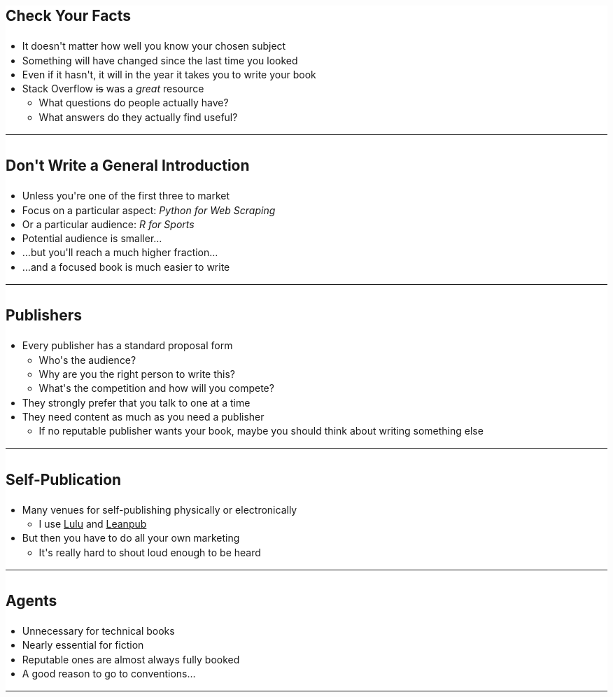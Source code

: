 
## Check Your Facts

-   It doesn't matter how well you know your chosen subject
-   Something will have changed since the last time you looked
-   Even if it hasn't, it will in the year it takes you to write your book
-   Stack Overflow <strike>is</strike> was a *great* resource
    -   What questions do people actually have?
    -   What answers do they actually find useful?

---

## Don't Write a General Introduction

-   Unless you're one of the first three to market
-   Focus on a particular aspect: *Python for Web Scraping*
-   Or a particular audience: *R for Sports*
-   Potential audience is smaller…
-   …but you'll reach a much higher fraction…
-   …and a focused book is much easier to write

---

## Publishers

-   Every publisher has a standard proposal form
    -   Who's the audience?
    -   Why are you the right person to write this?
    -   What's the competition and how will you compete?
-   They strongly prefer that you talk to one at a time
-   They need content as much as you need a publisher
    -   If no reputable publisher wants your book,
    maybe you should think about writing something else

---



## Self-Publication

-   Many venues for self-publishing physically or electronically
    -   I use [Lulu](http://lulu.com) and [Leanpub](https://leanpub.com/)
-   But then you have to do all your own marketing
    -   It's really hard to shout loud enough to be heard

---



## Agents

-   Unnecessary for technical books
-   Nearly essential for fiction
-   Reputable ones are almost always fully booked
-   A good reason to go to conventions…

---